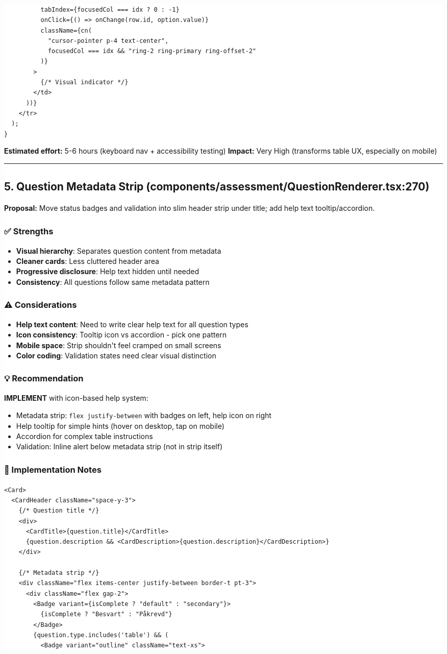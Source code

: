```tsx
          tabIndex={focusedCol === idx ? 0 : -1}
          onClick={() => onChange(row.id, option.value)}
          className={cn(
            "cursor-pointer p-4 text-center",
            focusedCol === idx && "ring-2 ring-primary ring-offset-2"
          )}
        >
          {/* Visual indicator */}
        </td>
      ))}
    </tr>
  );
}
```

**Estimated effort:** 5-6 hours (keyboard nav + accessibility testing)
**Impact:** Very High (transforms table UX, especially on mobile)

---

## 5. Question Metadata Strip (components/assessment/QuestionRenderer.tsx:270)

**Proposal:** Move status badges and validation into slim header strip under title; add help text tooltip/accordion.

### ✅ Strengths
- **Visual hierarchy**: Separates question content from metadata
- **Cleaner cards**: Less cluttered header area
- **Progressive disclosure**: Help text hidden until needed
- **Consistency**: All questions follow same metadata pattern

### ⚠️ Considerations
- **Help text content**: Need to write clear help text for all question types
- **Icon consistency**: Tooltip icon vs accordion - pick one pattern
- **Mobile space**: Strip shouldn't feel cramped on small screens
- **Color coding**: Validation states need clear visual distinction

### 💡 Recommendation
**IMPLEMENT** with icon-based help system:
- Metadata strip: `flex justify-between` with badges on left, help icon on right
- Help tooltip for simple hints (hover on desktop, tap on mobile)
- Accordion for complex table instructions
- Validation: Inline alert below metadata strip (not in strip itself)

### 🎯 Implementation Notes
```tsx
<Card>
  <CardHeader className="space-y-3">
    {/* Question title */}
    <div>
      <CardTitle>{question.title}</CardTitle>
      {question.description && <CardDescription>{question.description}</CardDescription>}
    </div>

    {/* Metadata strip */}
    <div className="flex items-center justify-between border-t pt-3">
      <div className="flex gap-2">
        <Badge variant={isComplete ? "default" : "secondary"}>
          {isComplete ? "Besvart" : "Påkrevd"}
        </Badge>
        {question.type.includes('table') && (
          <Badge variant="outline" className="text-xs">
```